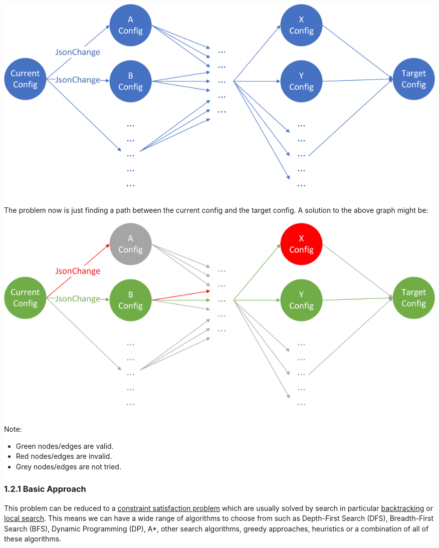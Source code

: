 <img src="files/config-transitions-diagram.png" alt="config-transitions-diagram" width="1200"/>

The problem now is just finding a path between the current config and the target config.  A solution to the above graph might be:

<img src="files/valid-config-transitions-diagram.png" alt="valid-config-transitions-diagram" width="1200"/>

Note:
- Green nodes/edges are valid.
- Red nodes/edges are invalid.
- Grey nodes/edges are not tried.

### 1.2.1 Basic Approach
This problem can be reduced to a [constraint satisfaction problem](https://en.wikipedia.org/wiki/Constraint_satisfaction_problem) which are usually solved by search in particular [backtracking](https://en.wikipedia.org/wiki/Backtracking) or [local search](https://en.wikipedia.org/wiki/Local_search_(constraint_satisfaction)). This means we can have a wide range of algorithms to choose from such as Depth-First Search (DFS), Breadth-First Search (BFS), Dynamic Programming (DP), A*, other search algorithms, greedy approaches, heuristics or a combination of all of these algorithms.
